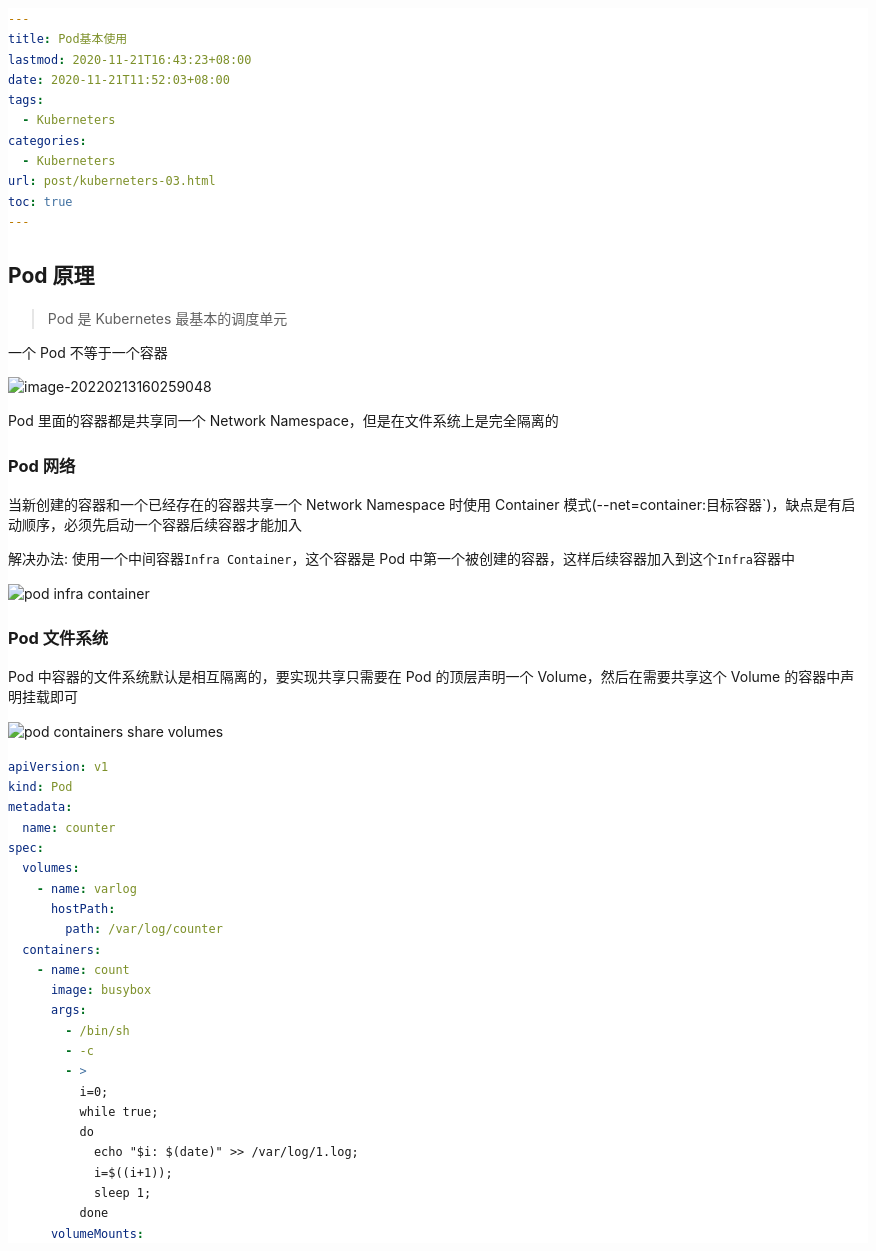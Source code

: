 ```yaml
---
title: Pod基本使用
lastmod: 2020-11-21T16:43:23+08:00
date: 2020-11-21T11:52:03+08:00
tags:
  - Kuberneters
categories:
  - Kuberneters
url: post/kuberneters-03.html
toc: true
---
```


## Pod 原理

> Pod 是 Kubernetes 最基本的调度单元

一个 Pod 不等于一个容器



![image-20220213160259048](https://klcc-img-1251900471.cos.ap-chengdu.myqcloud.com/img/image-20220213160259048.png)

Pod 里面的容器都是共享同一个 Network Namespace，但是在文件系统上是完全隔离的

### Pod 网络

当新创建的容器和一个已经存在的容器共享一个 Network Namespace 时使用 Container 模式(--net=container:目标容器`)，缺点是有启动顺序，必须先启动一个容器后续容器才能加入

解决办法: 使用一个中间容器`Infra Container`，这个容器是 Pod 中第一个被创建的容器，这样后续容器加入到这个`Infra`容器中

![pod infra container](https://klcc-img-1251900471.cos.ap-chengdu.myqcloud.com/img/pod-infra-container.png)

### Pod 文件系统

Pod 中容器的文件系统默认是相互隔离的，要实现共享只需要在 Pod 的顶层声明一个 Volume，然后在需要共享这个 Volume 的容器中声明挂载即可

![pod containers share volumes](https://klcc-img-1251900471.cos.ap-chengdu.myqcloud.com/img/pod-volume-share.png)

```yaml
apiVersion: v1
kind: Pod
metadata:
  name: counter
spec:
  volumes:
    - name: varlog
      hostPath:
        path: /var/log/counter
  containers:
    - name: count
      image: busybox
      args:
        - /bin/sh
        - -c
        - >
          i=0;
          while true;
          do
            echo "$i: $(date)" >> /var/log/1.log;
            i=$((i+1));
            sleep 1;
          done
      volumeMounts:
```